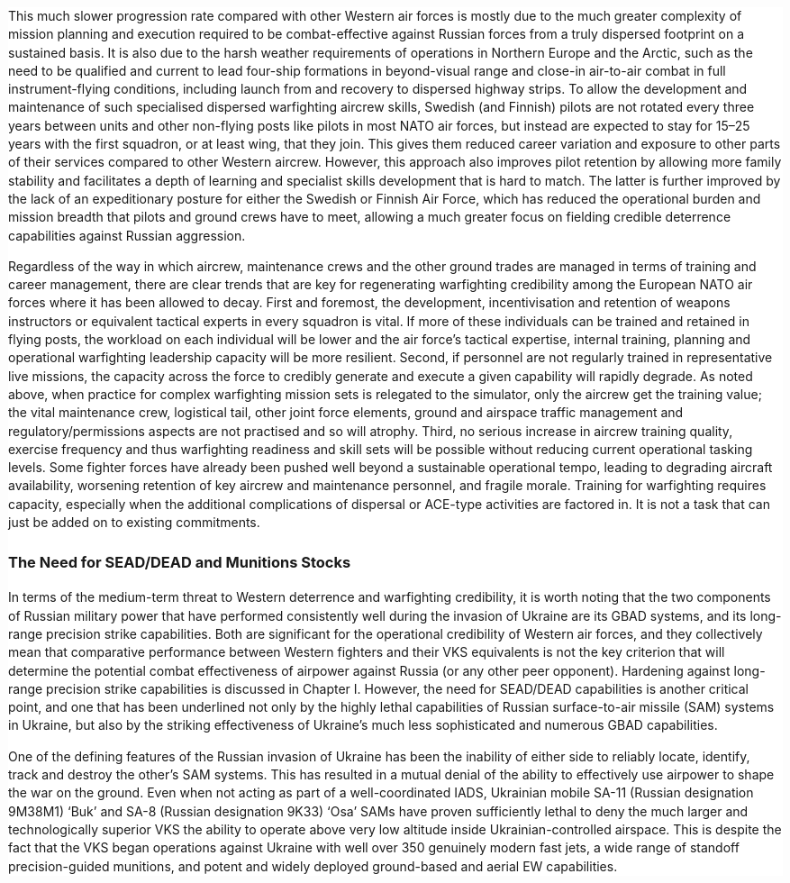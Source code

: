 This much slower progression rate compared with other Western air forces is mostly due to the much greater complexity of mission planning and execution required to be combat-effective against Russian forces from a truly dispersed footprint on a sustained basis. It is also due to the harsh weather requirements of operations in Northern Europe and the Arctic, such as the need to be qualified and current to lead four-ship formations in beyond-visual range and close-in air-to-air combat in full instrument-flying conditions, including launch from and recovery to dispersed highway strips. To allow the development and maintenance of such specialised dispersed warfighting aircrew skills, Swedish (and Finnish) pilots are not rotated every three years between units and other non-flying posts like pilots in most NATO air forces, but instead are expected to stay for 15–25 years with the first squadron, or at least wing, that they join. This gives them reduced career variation and exposure to other parts of their services compared to other Western aircrew. However, this approach also improves pilot retention by allowing more family stability and facilitates a depth of learning and specialist skills development that is hard to match. The latter is further improved by the lack of an expeditionary posture for either the Swedish or Finnish Air Force, which has reduced the operational burden and mission breadth that pilots and ground crews have to meet, allowing a much greater focus on fielding credible deterrence capabilities against Russian aggression.

Regardless of the way in which aircrew, maintenance crews and the other ground trades are managed in terms of training and career management, there are clear trends that are key for regenerating warfighting credibility among the European NATO air forces where it has been allowed to decay. First and foremost, the development, incentivisation and retention of weapons instructors or equivalent tactical experts in every squadron is vital. If more of these individuals can be trained and retained in flying posts, the workload on each individual will be lower and the air force’s tactical expertise, internal training, planning and operational warfighting leadership capacity will be more resilient. Second, if personnel are not regularly trained in representative live missions, the capacity across the force to credibly generate and execute a given capability will rapidly degrade. As noted above, when practice for complex warfighting mission sets is relegated to the simulator, only the aircrew get the training value; the vital maintenance crew, logistical tail, other joint force elements, ground and airspace traffic management and regulatory/permissions aspects are not practised and so will atrophy. Third, no serious increase in aircrew training quality, exercise frequency and thus warfighting readiness and skill sets will be possible without reducing current operational tasking levels. Some fighter forces have already been pushed well beyond a sustainable operational tempo, leading to degrading aircraft availability, worsening retention of key aircrew and maintenance personnel, and fragile morale. Training for warfighting requires capacity, especially when the additional complications of dispersal or ACE-type activities are factored in. It is not a task that can just be added on to existing commitments.


### The Need for SEAD/DEAD and Munitions Stocks

In terms of the medium-term threat to Western deterrence and warfighting credibility, it is worth noting that the two components of Russian military power that have performed consistently well during the invasion of Ukraine are its GBAD systems, and its long-range precision strike capabilities. Both are significant for the operational credibility of Western air forces, and they collectively mean that comparative performance between Western fighters and their VKS equivalents is not the key criterion that will determine the potential combat effectiveness of airpower against Russia (or any other peer opponent). Hardening against long-range precision strike capabilities is discussed in Chapter I. However, the need for SEAD/DEAD capabilities is another critical point, and one that has been underlined not only by the highly lethal capabilities of Russian surface-to-air missile (SAM) systems in Ukraine, but also by the striking effectiveness of Ukraine’s much less sophisticated and numerous GBAD capabilities.

One of the defining features of the Russian invasion of Ukraine has been the inability of either side to reliably locate, identify, track and destroy the other’s SAM systems. This has resulted in a mutual denial of the ability to effectively use airpower to shape the war on the ground. Even when not acting as part of a well-coordinated IADS, Ukrainian mobile SA-11 (Russian designation 9М38M1) ‘Buk’ and SA-8 (Russian designation 9K33) ‘Osa’ SAMs have proven sufficiently lethal to deny the much larger and technologically superior VKS the ability to operate above very low altitude inside Ukrainian-controlled airspace. This is despite the fact that the VKS began operations against Ukraine with well over 350 genuinely modern fast jets, a wide range of standoff precision-guided munitions, and potent and widely deployed ground-based and aerial EW capabilities.
